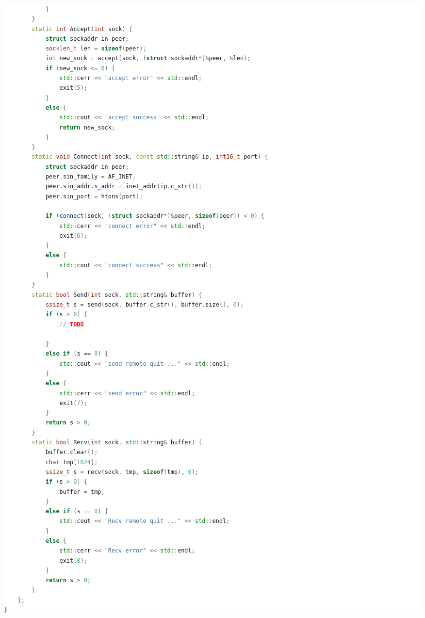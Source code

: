 ```cpp
            }
        }
        static int Accept(int sock) {
            struct sockaddr_in peer;
            socklen_t len = sizeof(peer);
            int new_sock = accept(sock, (struct sockaddr*)&peer, &len);
            if (new_sock <= 0) {
                std::cerr << "accept error" << std::endl;
                exit(5);
            }
            else {
                std::cout << "accept success" << std::endl;
                return new_sock;
            }
        }
        static void Connect(int sock, const std::string& ip, int16_t port) {
            struct sockaddr_in peer;
            peer.sin_family = AF_INET;
            peer.sin_addr.s_addr = inet_addr(ip.c_str());
            peer.sin_port = htons(port);

            if (connect(sock, (struct sockaddr*)&peer, sizeof(peer)) < 0) {
                std::cerr << "connect error" << std::endl;
                exit(6);
            }
            else {
                std::cout << "connect success" << std::endl;
            }
        }
        static bool Send(int sock, std::string& buffer) {
            ssize_t s = send(sock, buffer.c_str(), buffer.size(), 0);
            if (s > 0) {
                // TODO

            }
            else if (s == 0) {
                std::cout << "send remote quit ..." << std::endl;
            }
            else {
                std::cerr << "send error" << std::endl;
                exit(7);
            }
            return s > 0;
        }
        static bool Recv(int sock, std::string& buffer) {
            buffer.clear();
            char tmp[1024];
            ssize_t s = recv(sock, tmp, sizeof(tmp), 0);
            if (s > 0) {
                buffer = tmp;
            }
            else if (s == 0) {
                std::cout << "Recv remote quit ..." << std::endl;
            }
            else {
                std::cerr << "Recv error" << std::endl;
                exit(8);
            }
            return s > 0;
        }
    };
}
```